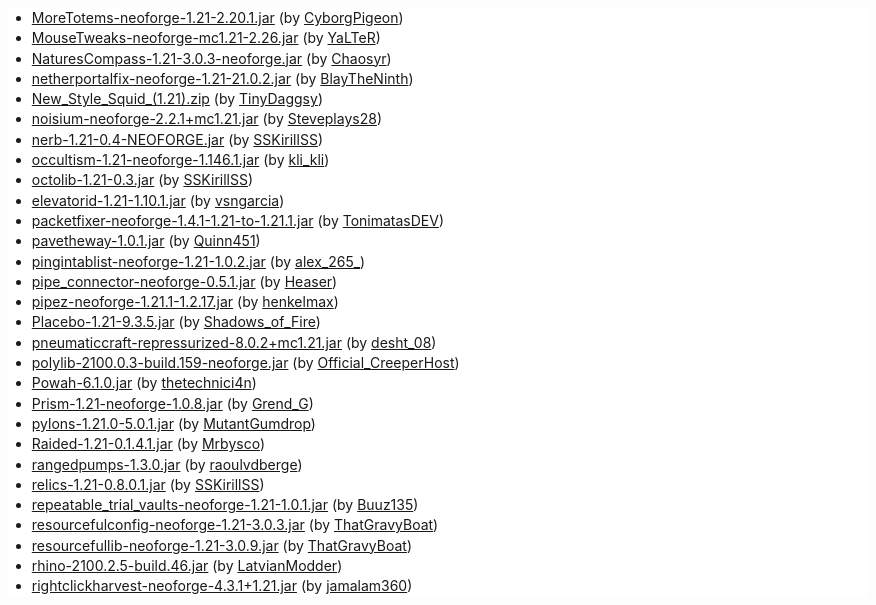   * [MoreTotems-neoforge-1.21-2.20.1.jar](https://www.curseforge.com/minecraft/mc-mods/more-totems-of-undying/files/5558944) (by [CyborgPigeon](https://www.curseforge.com/members/CyborgPigeon/projects))
  * [MouseTweaks-neoforge-mc1.21-2.26.jar](https://www.curseforge.com/minecraft/mc-mods/mouse-tweaks/files/5437296) (by [YaLTeR](https://www.curseforge.com/members/YaLTeR/projects))
  * [NaturesCompass-1.21-3.0.3-neoforge.jar](https://www.curseforge.com/minecraft/mc-mods/natures-compass/files/5474686) (by [Chaosyr](https://www.curseforge.com/members/Chaosyr/projects))
  * [netherportalfix-neoforge-1.21-21.0.2.jar](https://www.curseforge.com/minecraft/mc-mods/netherportalfix/files/5472056) (by [BlayTheNinth](https://www.curseforge.com/members/BlayTheNinth/projects))
  * [New_Style_Squid_(1.21).zip](https://www.curseforge.com/minecraft/texture-packs/new-style-squid/files/5517381) (by [TinyDaggsy](https://www.curseforge.com/members/TinyDaggsy/projects))
  * [noisium-neoforge-2.2.1+mc1.21.jar](https://www.curseforge.com/minecraft/mc-mods/noisium/files/5501577) (by [Steveplays28](https://www.curseforge.com/members/Steveplays28/projects))
  * [nerb-1.21-0.4-NEOFORGE.jar](https://www.curseforge.com/minecraft/mc-mods/notenoughrecipebook/files/5429704) (by [SSKirillSS](https://www.curseforge.com/members/SSKirillSS/projects))
  * [occultism-1.21-neoforge-1.146.1.jar](https://www.curseforge.com/minecraft/mc-mods/occultism/files/5607354) (by [kli_kli](https://www.curseforge.com/members/kli_kli/projects))
  * [octolib-1.21-0.3.jar](https://www.curseforge.com/minecraft/mc-mods/octo-lib/files/5447735) (by [SSKirillSS](https://www.curseforge.com/members/SSKirillSS/projects))
  * [elevatorid-1.21-1.10.1.jar](https://www.curseforge.com/minecraft/mc-mods/openblocks-elevator/files/5431516) (by [vsngarcia](https://www.curseforge.com/members/vsngarcia/projects))
  * [packetfixer-neoforge-1.4.1-1.21-to-1.21.1.jar](https://www.curseforge.com/minecraft/mc-mods/packet-fixer/files/5608962) (by [TonimatasDEV](https://www.curseforge.com/members/TonimatasDEV/projects))
  * [pavetheway-1.0.1.jar](https://www.curseforge.com/minecraft/mc-mods/pave-the-way/files/5537767) (by [Quinn451](https://www.curseforge.com/members/Quinn451/projects))
  * [pingintablist-neoforge-1.21-1.0.2.jar](https://www.curseforge.com/minecraft/mc-mods/ping-in-tablist/files/5574570) (by [alex_265_](https://www.curseforge.com/members/alex_265_/projects))
  * [pipe_connector-neoforge-0.5.1.jar](https://www.curseforge.com/minecraft/mc-mods/pipe-connector/files/5538621) (by [Heaser](https://www.curseforge.com/members/Heaser/projects))
  * [pipez-neoforge-1.21.1-1.2.17.jar](https://www.curseforge.com/minecraft/mc-mods/pipez/files/5609056) (by [henkelmax](https://www.curseforge.com/members/henkelmax/projects))
  * [Placebo-1.21-9.3.5.jar](https://www.curseforge.com/minecraft/mc-mods/placebo/files/5597604) (by [Shadows_of_Fire](https://www.curseforge.com/members/Shadows_of_Fire/projects))
  * [pneumaticcraft-repressurized-8.0.2+mc1.21.jar](https://www.curseforge.com/minecraft/mc-mods/pneumaticcraft-repressurized/files/5609324) (by [desht_08](https://www.curseforge.com/members/desht_08/projects))
  * [polylib-2100.0.3-build.159-neoforge.jar](https://www.curseforge.com/minecraft/mc-mods/polylib/files/5590874) (by [Official_CreeperHost](https://www.curseforge.com/members/Official_CreeperHost/projects))
  * [Powah-6.1.0.jar](https://www.curseforge.com/minecraft/mc-mods/powah-rearchitected/files/5608949) (by [thetechnici4n](https://www.curseforge.com/members/thetechnici4n/projects))
  * [Prism-1.21-neoforge-1.0.8.jar](https://www.curseforge.com/minecraft/mc-mods/prism-lib/files/5569635) (by [Grend_G](https://www.curseforge.com/members/Grend_G/projects))
  * [pylons-1.21.0-5.0.1.jar](https://www.curseforge.com/minecraft/mc-mods/pylons/files/5505286) (by [MutantGumdrop](https://www.curseforge.com/members/MutantGumdrop/projects))
  * [Raided-1.21-0.1.4.1.jar](https://www.curseforge.com/minecraft/mc-mods/raided/files/5468785) (by [Mrbysco](https://www.curseforge.com/members/Mrbysco/projects))
  * [rangedpumps-1.3.0.jar](https://www.curseforge.com/minecraft/mc-mods/ranged-pumps/files/5508029) (by [raoulvdberge](https://www.curseforge.com/members/raoulvdberge/projects))
  * [relics-1.21-0.8.0.1.jar](https://www.curseforge.com/minecraft/mc-mods/relics-mod/files/5583576) (by [SSKirillSS](https://www.curseforge.com/members/SSKirillSS/projects))
  * [repeatable_trial_vaults-neoforge-1.21-1.0.1.jar](https://www.curseforge.com/minecraft/mc-mods/repeatable-trial-vaults/files/5585069) (by [Buuz135](https://www.curseforge.com/members/Buuz135/projects))
  * [resourcefulconfig-neoforge-1.21-3.0.3.jar](https://www.curseforge.com/minecraft/mc-mods/resourceful-config/files/5548748) (by [ThatGravyBoat](https://www.curseforge.com/members/ThatGravyBoat/projects))
  * [resourcefullib-neoforge-1.21-3.0.9.jar](https://www.curseforge.com/minecraft/mc-mods/resourceful-lib/files/5483169) (by [ThatGravyBoat](https://www.curseforge.com/members/ThatGravyBoat/projects))
  * [rhino-2100.2.5-build.46.jar](https://www.curseforge.com/minecraft/mc-mods/rhino/files/5589424) (by [LatvianModder](https://www.curseforge.com/members/LatvianModder/projects))
  * [rightclickharvest-neoforge-4.3.1+1.21.jar](https://www.curseforge.com/minecraft/mc-mods/rightclickharvest/files/5492116) (by [jamalam360](https://www.curseforge.com/members/jamalam360/projects))